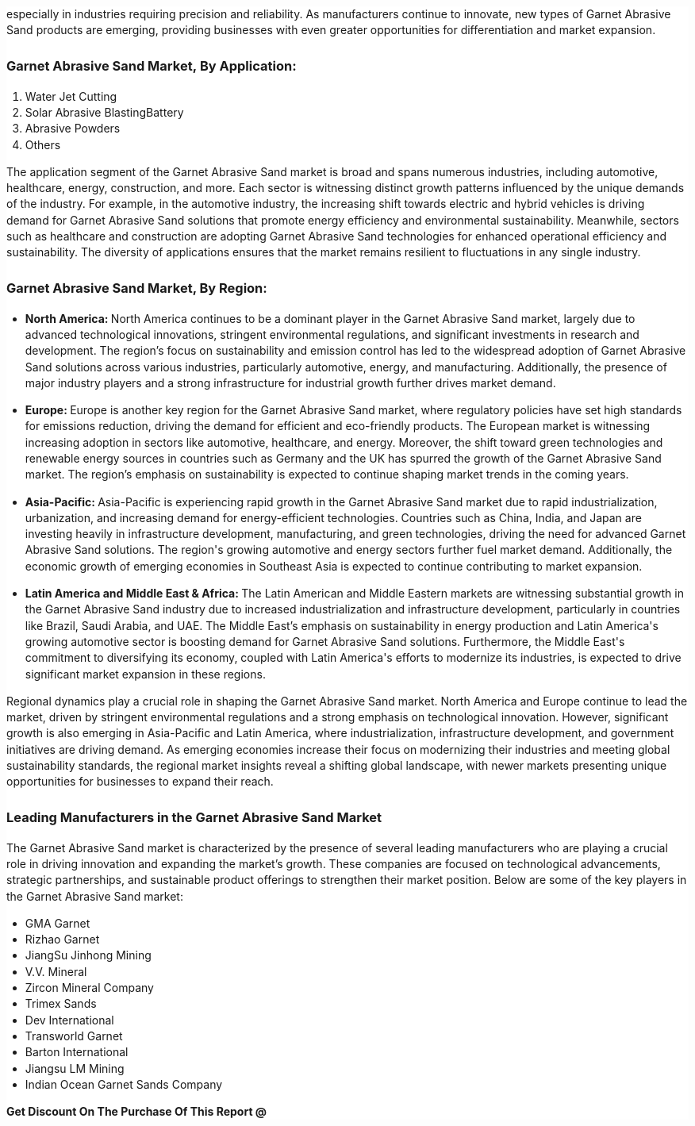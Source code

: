 especially in industries requiring precision and reliability. As manufacturers continue to innovate, new types of Garnet Abrasive Sand products are emerging, providing businesses with even greater opportunities for differentiation and market expansion.</p><h3>Garnet Abrasive Sand Market,&nbsp;By Application:</h3><ol><li>Water Jet Cutting<li> Solar Abrasive BlastingBattery<li> Abrasive Powders<li> Others</li></ol><p>The application segment of the Garnet Abrasive Sand market is broad and spans numerous industries, including automotive, healthcare, energy, construction, and more. Each sector is witnessing distinct growth patterns influenced by the unique demands of the industry. For example, in the automotive industry, the increasing shift towards electric and hybrid vehicles is driving demand for Garnet Abrasive Sand solutions that promote energy efficiency and environmental sustainability. Meanwhile, sectors such as healthcare and construction are adopting Garnet Abrasive Sand technologies for enhanced operational efficiency and sustainability. The diversity of applications ensures that the market remains resilient to fluctuations in any single industry.</p><h3>Garnet Abrasive Sand Market, By Region:</h3><ul><li><p><strong>North America:&nbsp;</strong>North America continues to be a dominant player in the Garnet Abrasive Sand market, largely due to advanced technological innovations, stringent environmental regulations, and significant investments in research and development. The region&rsquo;s focus on sustainability and emission control has led to the widespread adoption of Garnet Abrasive Sand solutions across various industries, particularly automotive, energy, and manufacturing. Additionally, the presence of major industry players and a strong infrastructure for industrial growth further drives market demand.</p></li><li><p><strong><strong>Europe:&nbsp;</strong></strong>Europe is another key region for the Garnet Abrasive Sand market, where regulatory policies have set high standards for emissions reduction, driving the demand for efficient and eco-friendly products. The European market is witnessing increasing adoption in sectors like automotive, healthcare, and energy. Moreover, the shift toward green technologies and renewable energy sources in countries such as Germany and the UK has spurred the growth of the Garnet Abrasive Sand market. The region&rsquo;s emphasis on sustainability is expected to continue shaping market trends in the coming years.</p></li><li><p><strong><strong>Asia-Pacific:&nbsp;</strong></strong>Asia-Pacific is experiencing rapid growth in the Garnet Abrasive Sand market due to rapid industrialization, urbanization, and increasing demand for energy-efficient technologies. Countries such as China, India, and Japan are investing heavily in infrastructure development, manufacturing, and green technologies, driving the need for advanced Garnet Abrasive Sand solutions. The region's growing automotive and energy sectors further fuel market demand. Additionally, the economic growth of emerging economies in Southeast Asia is expected to continue contributing to market expansion.</p></li><li><p><strong><strong>Latin America and Middle East &amp; Africa:&nbsp;</strong></strong>The Latin American and Middle Eastern markets are witnessing substantial growth in the Garnet Abrasive Sand industry due to increased industrialization and infrastructure development, particularly in countries like Brazil, Saudi Arabia, and UAE. The Middle East&rsquo;s emphasis on sustainability in energy production and Latin America's growing automotive sector is boosting demand for Garnet Abrasive Sand solutions. Furthermore, the Middle East's commitment to diversifying its economy, coupled with Latin America's efforts to modernize its industries, is expected to drive significant market expansion in these regions.</p></li></ul><p>Regional dynamics play a crucial role in shaping the Garnet Abrasive Sand market. North America and Europe continue to lead the market, driven by stringent environmental regulations and a strong emphasis on technological innovation. However, significant growth is also emerging in Asia-Pacific and Latin America, where industrialization, infrastructure development, and government initiatives are driving demand. As emerging economies increase their focus on modernizing their industries and meeting global sustainability standards, the regional market insights reveal a shifting global landscape, with newer markets presenting unique opportunities for businesses to expand their reach.</p><h3><strong>Leading Manufacturers in the Garnet Abrasive Sand Market</strong></h3><p>The Garnet Abrasive Sand market is characterized by the presence of several leading manufacturers who are playing a crucial role in driving innovation and expanding the market&rsquo;s growth. These companies are focused on technological advancements, strategic partnerships, and sustainable product offerings to strengthen their market position. Below are some of the key players in the Garnet Abrasive Sand market:</p></div><div class="article-main__content" data-test-id="publishing-text-block"><ul><li><span class="">GMA Garnet<li> Rizhao Garnet<li> JiangSu Jinhong Mining<li> V.V. Mineral<li> Zircon Mineral Company<li> Trimex Sands<li> Dev International<li> Transworld Garnet<li> Barton International<li> Jiangsu LM Mining<li> Indian Ocean Garnet Sands Company</span></li></ul></div><div class="article-main__content" data-test-id="publishing-text-block"><p><span class="font-[700]"><strong>Get Discount On The Purchase Of This Report @</strong>